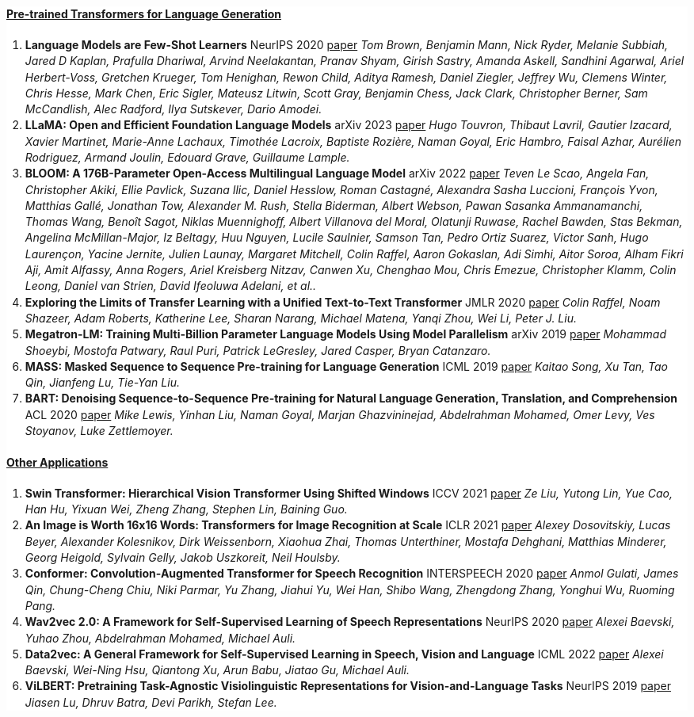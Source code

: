 
#### [Pre-trained Transformers for Language Generation](#content)

1. **Language Models are Few-Shot Learners** NeurIPS 2020 [paper](https://proceedings.neurips.cc/paper/2020/hash/1457c0d6bfcb4967418bfb8ac142f64a-Abstract.html) *Tom Brown, Benjamin Mann, Nick Ryder, Melanie Subbiah, Jared D Kaplan, Prafulla Dhariwal, Arvind Neelakantan, Pranav Shyam, Girish Sastry, Amanda Askell, Sandhini Agarwal, Ariel Herbert-Voss, Gretchen Krueger, Tom Henighan, Rewon Child, Aditya Ramesh, Daniel Ziegler, Jeffrey Wu, Clemens Winter, Chris Hesse, Mark Chen, Eric Sigler, Mateusz Litwin, Scott Gray, Benjamin Chess, Jack Clark, Christopher Berner, Sam McCandlish, Alec Radford, Ilya Sutskever, Dario Amodei.*
2. **LLaMA: Open and Efficient Foundation Language Models** arXiv 2023 [paper](https://arxiv.org/abs/2302.13971) *Hugo Touvron, Thibaut Lavril, Gautier Izacard, Xavier Martinet, Marie-Anne Lachaux, Timothée Lacroix, Baptiste Rozière, Naman Goyal, Eric Hambro, Faisal Azhar, Aurélien Rodriguez, Armand Joulin, Edouard Grave, Guillaume Lample.*
3. **BLOOM: A 176B-Parameter Open-Access Multilingual Language Model** arXiv 2022 [paper](https://arxiv.org/abs/2211.05100) *Teven Le Scao, Angela Fan, Christopher Akiki, Ellie Pavlick, Suzana Ilic, Daniel Hesslow, Roman Castagné, Alexandra Sasha Luccioni, François Yvon, Matthias Gallé, Jonathan Tow, Alexander M. Rush, Stella Biderman, Albert Webson, Pawan Sasanka Ammanamanchi, Thomas Wang, Benoît Sagot, Niklas Muennighoff, Albert Villanova del Moral, Olatunji Ruwase, Rachel Bawden, Stas Bekman, Angelina McMillan-Major, Iz Beltagy, Huu Nguyen, Lucile Saulnier, Samson Tan, Pedro Ortiz Suarez, Victor Sanh, Hugo Laurençon, Yacine Jernite, Julien Launay, Margaret Mitchell, Colin Raffel, Aaron Gokaslan, Adi Simhi, Aitor Soroa, Alham Fikri Aji, Amit Alfassy, Anna Rogers, Ariel Kreisberg Nitzav, Canwen Xu, Chenghao Mou, Chris Emezue, Christopher Klamm, Colin Leong, Daniel van Strien, David Ifeoluwa Adelani, et al..*
4. **Exploring the Limits of Transfer Learning with a Unified Text-to-Text Transformer** JMLR 2020 [paper](https://dl.acm.org/doi/abs/10.5555/3455716.3455856) *Colin Raffel, Noam Shazeer, Adam Roberts, Katherine Lee, Sharan Narang, Michael Matena, Yanqi Zhou, Wei Li, Peter J. Liu.*
5. **Megatron-LM: Training Multi-Billion Parameter Language Models Using Model Parallelism** arXiv 2019 [paper](https://arxiv.org/abs/1909.08053) *Mohammad Shoeybi, Mostofa Patwary, Raul Puri, Patrick LeGresley, Jared Casper, Bryan Catanzaro.*
6. **MASS: Masked Sequence to Sequence Pre-training for Language Generation** ICML 2019 [paper](http://proceedings.mlr.press/v97/song19d.html) *Kaitao Song, Xu Tan, Tao Qin, Jianfeng Lu, Tie-Yan Liu.*
7. **BART: Denoising Sequence-to-Sequence Pre-training for Natural Language Generation, Translation, and Comprehension** ACL 2020 [paper](https://aclanthology.org/2020.acl-main.703/?utm_campaign=The+Batch&%3Butm_source=hs_email&%3Butm_medium=email&%3B_hsenc=p2ANqtz-812IhL294q5bT5M5HLvLxD6pL7M9lE2Hd0-wf5UNphYYcVx-f2K7KwaNh68AO8zDpN8Vfv&ref=dl-staging-website.ghost.io) *Mike Lewis, Yinhan Liu, Naman Goyal, Marjan Ghazvininejad, Abdelrahman Mohamed, Omer Levy, Ves Stoyanov, Luke Zettlemoyer.*


#### [Other Applications](#content)

1. **Swin Transformer: Hierarchical Vision Transformer Using Shifted Windows** ICCV 2021 [paper](https://openaccess.thecvf.com/content/ICCV2021/html/Liu_Swin_Transformer_Hierarchical_Vision_Transformer_Using_Shifted_Windows_ICCV_2021_paper) *Ze Liu, Yutong Lin, Yue Cao, Han Hu, Yixuan Wei, Zheng Zhang, Stephen Lin, Baining Guo.*
2. **An Image is Worth 16x16 Words: Transformers for Image Recognition at Scale** ICLR 2021 [paper](https://openreview.net/forum?id=YicbFdNTTy) *Alexey Dosovitskiy, Lucas Beyer, Alexander Kolesnikov, Dirk Weissenborn, Xiaohua Zhai, Thomas Unterthiner, Mostafa Dehghani, Matthias Minderer, Georg Heigold, Sylvain Gelly, Jakob Uszkoreit, Neil Houlsby.*
3. **Conformer: Convolution-Augmented Transformer for Speech Recognition** INTERSPEECH 2020 [paper](https://www.isca-speech.org/archive/interspeech_2020/gulati20_interspeech.html) *Anmol Gulati, James Qin, Chung-Cheng Chiu, Niki Parmar, Yu Zhang, Jiahui Yu, Wei Han, Shibo Wang, Zhengdong Zhang, Yonghui Wu, Ruoming Pang.*
4. **Wav2vec 2.0: A Framework for Self-Supervised Learning of Speech Representations** NeurIPS 2020 [paper](https://proceedings.neurips.cc/paper/2020/hash/92d1e1eb1cd6f9fba3227870bb6d7f07-Abstract.html) *Alexei Baevski, Yuhao Zhou, Abdelrahman Mohamed, Michael Auli.*
5. **Data2vec: A General Framework for Self-Supervised Learning in Speech, Vision and Language** ICML 2022 [paper](https://proceedings.mlr.press/v162/baevski22a.html) *Alexei Baevski, Wei-Ning Hsu, Qiantong Xu, Arun Babu, Jiatao Gu, Michael Auli.*
6. **ViLBERT: Pretraining Task-Agnostic Visiolinguistic Representations for Vision-and-Language Tasks** NeurIPS 2019 [paper](https://papers.nips.cc/paper/2019/hash/c74d97b01eae257e44aa9d5bade97baf-Abstract.html) *Jiasen Lu, Dhruv Batra, Devi Parikh, Stefan Lee.*
